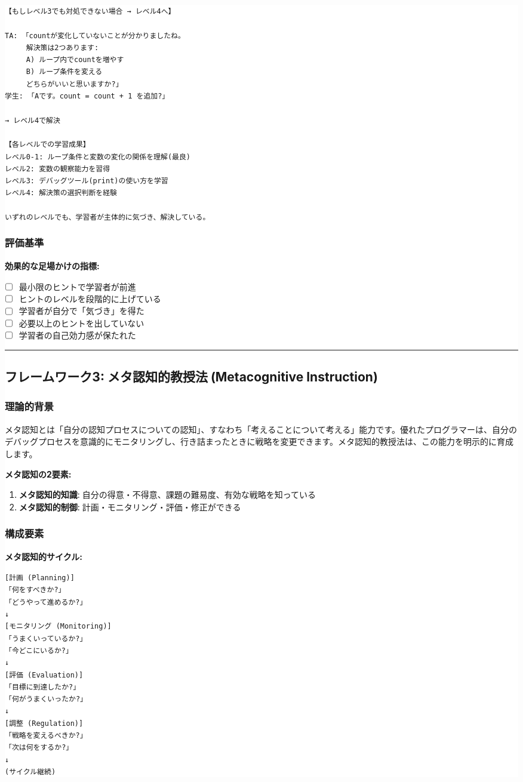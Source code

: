 ```
【もしレベル3でも対処できない場合 → レベル4へ】

TA: 「countが変化していないことが分かりましたね。
     解決策は2つあります:
     A) ループ内でcountを増やす
     B) ループ条件を変える
     どちらがいいと思いますか?」
学生: 「Aです。count = count + 1 を追加?」

→ レベル4で解決

【各レベルでの学習成果】
レベル0-1: ループ条件と変数の変化の関係を理解(最良)
レベル2: 変数の観察能力を習得
レベル3: デバッグツール(print)の使い方を学習
レベル4: 解決策の選択判断を経験

いずれのレベルでも、学習者が主体的に気づき、解決している。
```

### 評価基準

**効果的な足場かけの指標:**
- [ ] 最小限のヒントで学習者が前進
- [ ] ヒントのレベルを段階的に上げている
- [ ] 学習者が自分で「気づき」を得た
- [ ] 必要以上のヒントを出していない
- [ ] 学習者の自己効力感が保たれた

---

## フレームワーク3: メタ認知的教授法 (Metacognitive Instruction)

### 理論的背景

メタ認知とは「自分の認知プロセスについての認知」、すなわち「考えることについて考える」能力です。優れたプログラマーは、自分のデバッグプロセスを意識的にモニタリングし、行き詰まったときに戦略を変更できます。メタ認知的教授法は、この能力を明示的に育成します。

**メタ認知の2要素:**
1. **メタ認知的知識**: 自分の得意・不得意、課題の難易度、有効な戦略を知っている
2. **メタ認知的制御**: 計画・モニタリング・評価・修正ができる

### 構成要素

**メタ認知的サイクル:**

```
[計画 (Planning)]
「何をすべきか?」
「どうやって進めるか?」
↓
[モニタリング (Monitoring)]
「うまくいっているか?」
「今どこにいるか?」
↓
[評価 (Evaluation)]
「目標に到達したか?」
「何がうまくいったか?」
↓
[調整 (Regulation)]
「戦略を変えるべきか?」
「次は何をするか?」
↓
(サイクル継続)
```